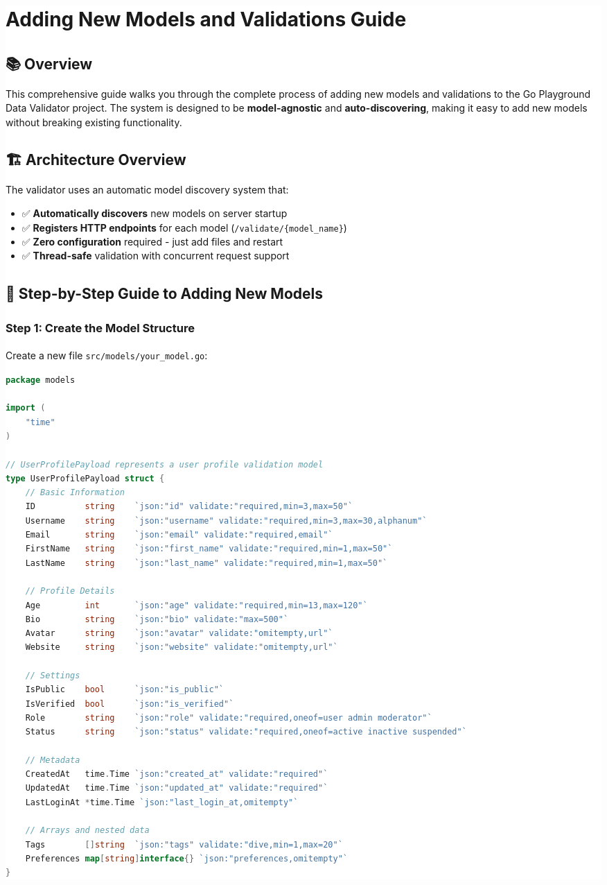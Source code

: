 # Adding New Models and Validations Guide

## 📚 Overview

This comprehensive guide walks you through the complete process of adding new models and validations to the Go Playground Data Validator project. The system is designed to be **model-agnostic** and **auto-discovering**, making it easy to add new models without breaking existing functionality.

## 🏗️ Architecture Overview

The validator uses an automatic model discovery system that:
- ✅ **Automatically discovers** new models on server startup
- ✅ **Registers HTTP endpoints** for each model (`/validate/{model_name}`)
- ✅ **Zero configuration** required - just add files and restart
- ✅ **Thread-safe** validation with concurrent request support

## 📝 Step-by-Step Guide to Adding New Models

### Step 1: Create the Model Structure

Create a new file `src/models/your_model.go`:

```go
package models

import (
    "time"
)

// UserProfilePayload represents a user profile validation model
type UserProfilePayload struct {
    // Basic Information
    ID          string    `json:"id" validate:"required,min=3,max=50"`
    Username    string    `json:"username" validate:"required,min=3,max=30,alphanum"`
    Email       string    `json:"email" validate:"required,email"`
    FirstName   string    `json:"first_name" validate:"required,min=1,max=50"`
    LastName    string    `json:"last_name" validate:"required,min=1,max=50"`

    // Profile Details
    Age         int       `json:"age" validate:"required,min=13,max=120"`
    Bio         string    `json:"bio" validate:"max=500"`
    Avatar      string    `json:"avatar" validate:"omitempty,url"`
    Website     string    `json:"website" validate:"omitempty,url"`

    // Settings
    IsPublic    bool      `json:"is_public"`
    IsVerified  bool      `json:"is_verified"`
    Role        string    `json:"role" validate:"required,oneof=user admin moderator"`
    Status      string    `json:"status" validate:"required,oneof=active inactive suspended"`

    // Metadata
    CreatedAt   time.Time `json:"created_at" validate:"required"`
    UpdatedAt   time.Time `json:"updated_at" validate:"required"`
    LastLoginAt *time.Time `json:"last_login_at,omitempty"`

    // Arrays and nested data
    Tags        []string  `json:"tags" validate:"dive,min=1,max=20"`
    Preferences map[string]interface{} `json:"preferences,omitempty"`
}
```
